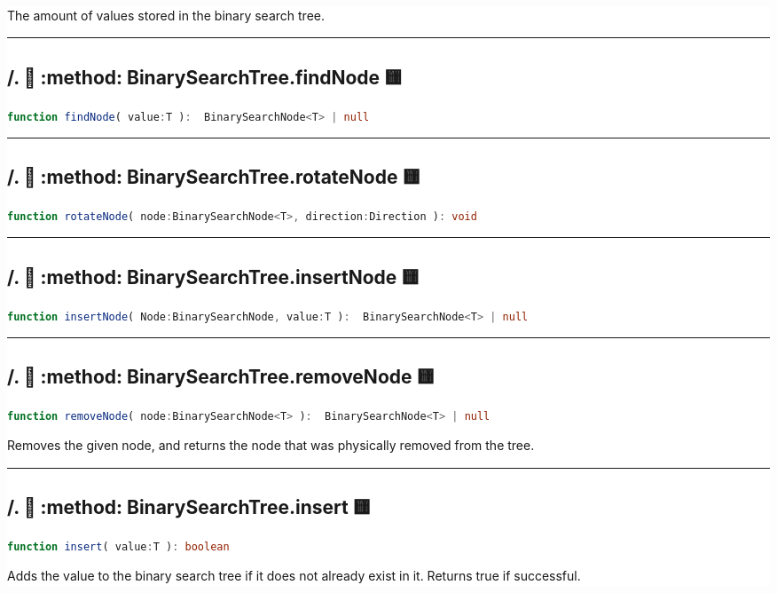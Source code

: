 The amount of values stored in the binary search tree.



______
/. 🚀 :method: BinarySearchTree.findNode 🟨
-------------------------------------------


```ts
function findNode( value:T ):  BinarySearchNode<T> | null
```




______
/. 🚀 :method: BinarySearchTree.rotateNode 🟨
---------------------------------------------


```ts
function rotateNode( node:BinarySearchNode<T>, direction:Direction ): void
```




______
/. 🚀 :method: BinarySearchTree.insertNode 🟨
---------------------------------------------


```ts
function insertNode( Node:BinarySearchNode, value:T ):  BinarySearchNode<T> | null
```




______
/. 🚀 :method: BinarySearchTree.removeNode 🟨
---------------------------------------------


```ts
function removeNode( node:BinarySearchNode<T> ):  BinarySearchNode<T> | null
```

Removes the given node, and returns the node that was physically removed from the tree.



______
/. 🚀 :method: BinarySearchTree.insert 🟨
-----------------------------------------


```ts
function insert( value:T ): boolean
```

Adds the value to the binary search tree if it does not already exist in it.
Returns true if successful.

